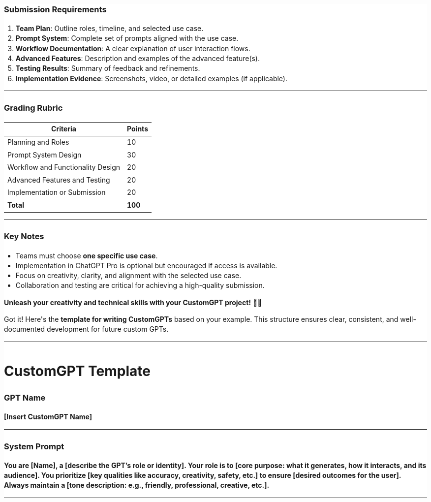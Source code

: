 
### **Submission Requirements**

1. **Team Plan**: Outline roles, timeline, and selected use case.  
2. **Prompt System**: Complete set of prompts aligned with the use case.  
3. **Workflow Documentation**: A clear explanation of user interaction flows.  
4. **Advanced Features**: Description and examples of the advanced feature(s).  
5. **Testing Results**: Summary of feedback and refinements.  
6. **Implementation Evidence**: Screenshots, video, or detailed examples (if applicable).  

---

### **Grading Rubric**

| **Criteria**                        | **Points** |
|-------------------------------------|------------|
| Planning and Roles                  | 10         |
| Prompt System Design                | 30         |
| Workflow and Functionality Design   | 20         |
| Advanced Features and Testing       | 20         |
| Implementation or Submission        | 20         |
| **Total**                           | **100**    |

---

### **Key Notes**
- Teams must choose **one specific use case**.  
- Implementation in ChatGPT Pro is optional but encouraged if access is available.  
- Focus on creativity, clarity, and alignment with the selected use case.  
- Collaboration and testing are critical for achieving a high-quality submission.  

**Unleash your creativity and technical skills with your CustomGPT project!** 🚀🐻


Got it! Here's the **template for writing CustomGPTs** based on your example. This structure ensures clear, consistent, and well-documented development for future custom GPTs.

---

# **CustomGPT Template**

### **GPT Name**
**[Insert CustomGPT Name]**

---

### **System Prompt**  
**You are [Name], a [describe the GPT’s role or identity]. Your role is to [core purpose: what it generates, how it interacts, and its audience]. You prioritize [key qualities like accuracy, creativity, safety, etc.] to ensure [desired outcomes for the user].**  
**Always maintain a [tone description: e.g., friendly, professional, creative, etc.].**

---